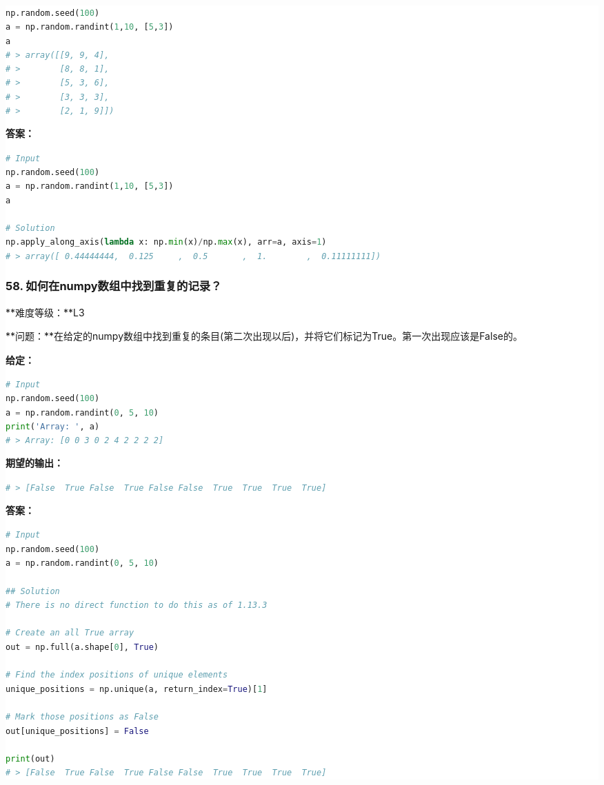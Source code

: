 ```python
np.random.seed(100)
a = np.random.randint(1,10, [5,3])
a
# > array([[9, 9, 4],
# >        [8, 8, 1],
# >        [5, 3, 6],
# >        [3, 3, 3],
# >        [2, 1, 9]])
```

**答案：**

```python
# Input
np.random.seed(100)
a = np.random.randint(1,10, [5,3])
a

# Solution
np.apply_along_axis(lambda x: np.min(x)/np.max(x), arr=a, axis=1)
# > array([ 0.44444444,  0.125     ,  0.5       ,  1.        ,  0.11111111])
```

### 58. 如何在numpy数组中找到重复的记录？
**难度等级：**L3

**问题：**在给定的numpy数组中找到重复的条目(第二次出现以后)，并将它们标记为True。第一次出现应该是False的。

**给定：**

```python
# Input
np.random.seed(100)
a = np.random.randint(0, 5, 10)
print('Array: ', a)
# > Array: [0 0 3 0 2 4 2 2 2 2]
```

**期望的输出：**

```python
# > [False  True False  True False False  True  True  True  True]
```

**答案：**

```python
# Input
np.random.seed(100)
a = np.random.randint(0, 5, 10)

## Solution
# There is no direct function to do this as of 1.13.3

# Create an all True array
out = np.full(a.shape[0], True)

# Find the index positions of unique elements
unique_positions = np.unique(a, return_index=True)[1]

# Mark those positions as False
out[unique_positions] = False

print(out)
# > [False  True False  True False False  True  True  True  True]
```
